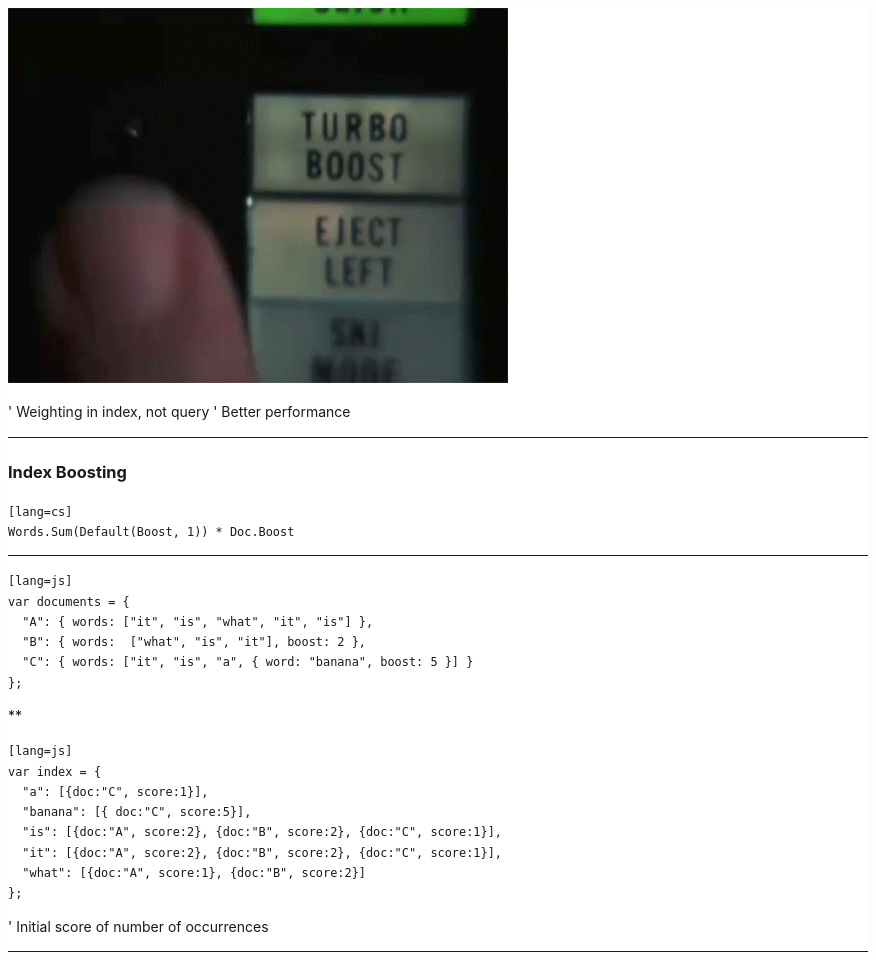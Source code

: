 ![boost](images/boost.gif)

' Weighting in index, not query
' Better performance

---

### Index Boosting



    [lang=cs]
    Words.Sum(Default(Boost, 1)) * Doc.Boost

---

    [lang=js]
    var documents = {
      "A": { words: ["it", "is", "what", "it", "is"] },
      "B": { words:  ["what", "is", "it"], boost: 2 },
      "C": { words: ["it", "is", "a", { word: "banana", boost: 5 }] }
    };

**

    [lang=js]
    var index = {
      "a": [{doc:"C", score:1}],
      "banana": [{ doc:"C", score:5}],
      "is": [{doc:"A", score:2}, {doc:"B", score:2}, {doc:"C", score:1}],
      "it": [{doc:"A", score:2}, {doc:"B", score:2}, {doc:"C", score:1}],
      "what": [{doc:"A", score:1}, {doc:"B", score:2}]
    };

' Initial score of number of occurrences

---